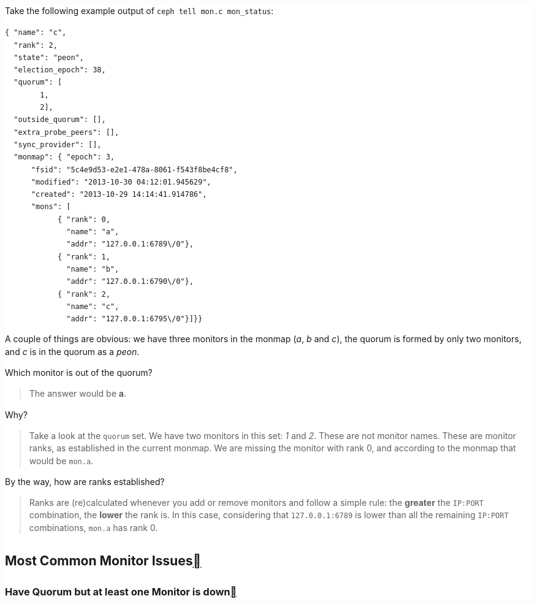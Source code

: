 Take the following example output of `ceph tell mon.c mon_status`:

```
{ "name": "c",
  "rank": 2,
  "state": "peon",
  "election_epoch": 38,
  "quorum": [
        1,
        2],
  "outside_quorum": [],
  "extra_probe_peers": [],
  "sync_provider": [],
  "monmap": { "epoch": 3,
      "fsid": "5c4e9d53-e2e1-478a-8061-f543f8be4cf8",
      "modified": "2013-10-30 04:12:01.945629",
      "created": "2013-10-29 14:14:41.914786",
      "mons": [
            { "rank": 0,
              "name": "a",
              "addr": "127.0.0.1:6789\/0"},
            { "rank": 1,
              "name": "b",
              "addr": "127.0.0.1:6790\/0"},
            { "rank": 2,
              "name": "c",
              "addr": "127.0.0.1:6795\/0"}]}}
```

A couple of things are obvious: we have three monitors in the monmap (*a*, *b* and *c*), the quorum is formed by only two monitors, and *c* is in the quorum as a *peon*.

Which monitor is out of the quorum?

> The answer would be **a**.

Why?

> Take a look at the `quorum` set. We have two monitors in this set: *1* and *2*. These are not monitor names. These are monitor ranks, as established in the current monmap. We are missing the monitor with rank 0, and according to the monmap that would be `mon.a`.

By the way, how are ranks established?

> Ranks are (re)calculated whenever you add or remove monitors and follow a simple rule: the **greater** the `IP:PORT` combination, the **lower** the rank is. In this case, considering that `127.0.0.1:6789` is lower than all the remaining `IP:PORT` combinations, `mon.a` has rank 0.

## Most Common Monitor Issues[](https://docs.ceph.com/en/latest/rados/troubleshooting/troubleshooting-mon/#most-common-monitor-issues)

### Have Quorum but at least one Monitor is down[](https://docs.ceph.com/en/latest/rados/troubleshooting/troubleshooting-mon/#have-quorum-but-at-least-one-monitor-is-down)

